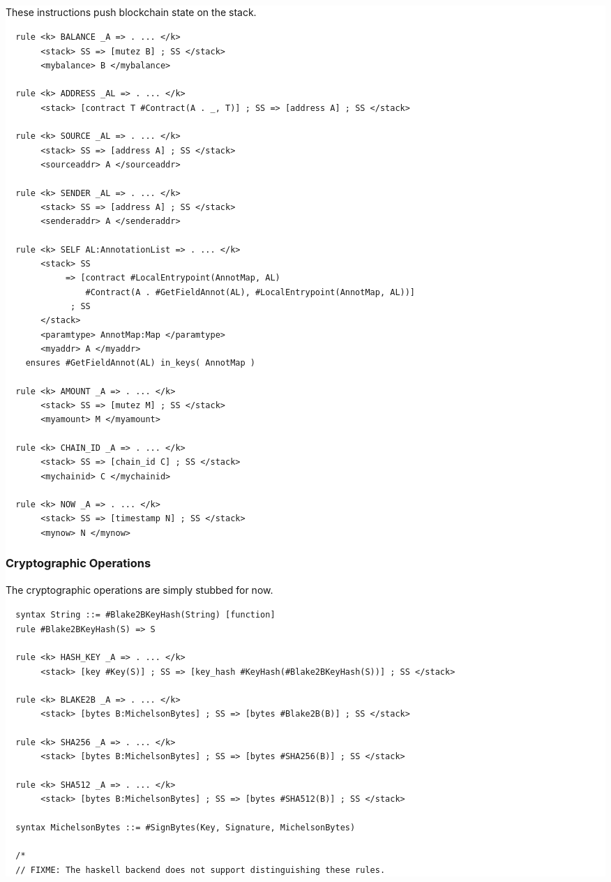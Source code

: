 These instructions push blockchain state on the stack.

```k
  rule <k> BALANCE _A => . ... </k>
       <stack> SS => [mutez B] ; SS </stack>
       <mybalance> B </mybalance>

  rule <k> ADDRESS _AL => . ... </k>
       <stack> [contract T #Contract(A . _, T)] ; SS => [address A] ; SS </stack>

  rule <k> SOURCE _AL => . ... </k>
       <stack> SS => [address A] ; SS </stack>
       <sourceaddr> A </sourceaddr>

  rule <k> SENDER _AL => . ... </k>
       <stack> SS => [address A] ; SS </stack>
       <senderaddr> A </senderaddr>

  rule <k> SELF AL:AnnotationList => . ... </k>
       <stack> SS
            => [contract #LocalEntrypoint(AnnotMap, AL)
                #Contract(A . #GetFieldAnnot(AL), #LocalEntrypoint(AnnotMap, AL))]
             ; SS
       </stack>
       <paramtype> AnnotMap:Map </paramtype>
       <myaddr> A </myaddr>
    ensures #GetFieldAnnot(AL) in_keys( AnnotMap )

  rule <k> AMOUNT _A => . ... </k>
       <stack> SS => [mutez M] ; SS </stack>
       <myamount> M </myamount>

  rule <k> CHAIN_ID _A => . ... </k>
       <stack> SS => [chain_id C] ; SS </stack>
       <mychainid> C </mychainid>

  rule <k> NOW _A => . ... </k>
       <stack> SS => [timestamp N] ; SS </stack>
       <mynow> N </mynow>
```

### Cryptographic Operations

The cryptographic operations are simply stubbed for now.

```k
  syntax String ::= #Blake2BKeyHash(String) [function]
  rule #Blake2BKeyHash(S) => S

  rule <k> HASH_KEY _A => . ... </k>
       <stack> [key #Key(S)] ; SS => [key_hash #KeyHash(#Blake2BKeyHash(S))] ; SS </stack>

  rule <k> BLAKE2B _A => . ... </k>
       <stack> [bytes B:MichelsonBytes] ; SS => [bytes #Blake2B(B)] ; SS </stack>

  rule <k> SHA256 _A => . ... </k>
       <stack> [bytes B:MichelsonBytes] ; SS => [bytes #SHA256(B)] ; SS </stack>

  rule <k> SHA512 _A => . ... </k>
       <stack> [bytes B:MichelsonBytes] ; SS => [bytes #SHA512(B)] ; SS </stack>

  syntax MichelsonBytes ::= #SignBytes(Key, Signature, MichelsonBytes)

  /*
  // FIXME: The haskell backend does not support distinguishing these rules.
```